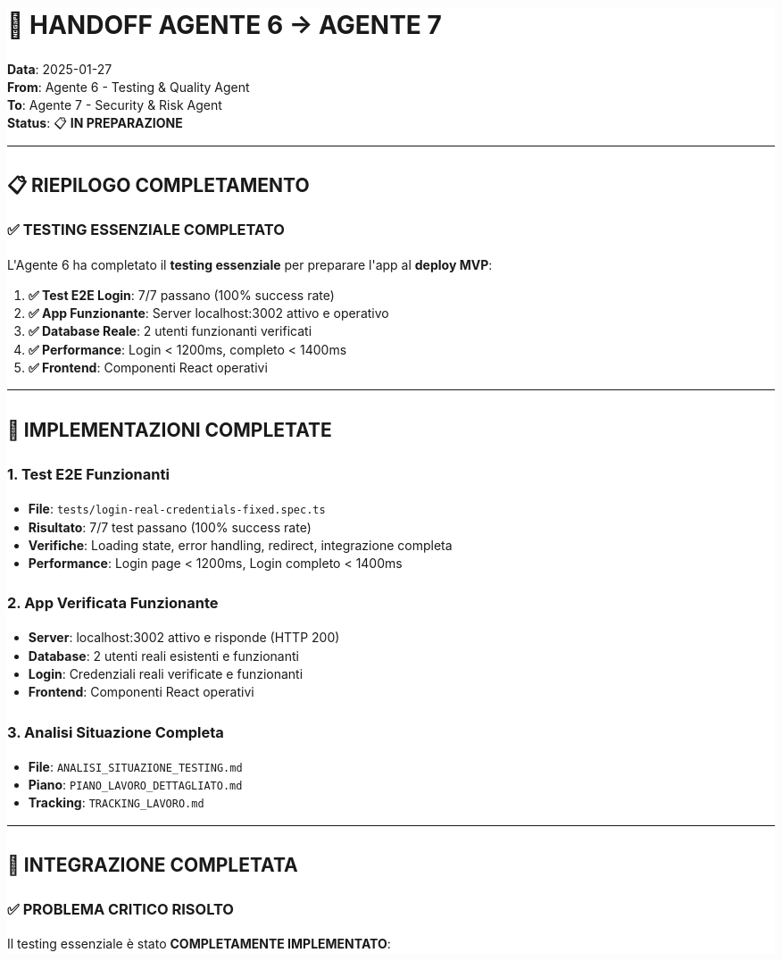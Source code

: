 # 🚀 HANDOFF AGENTE 6 → AGENTE 7

**Data**: 2025-01-27  
**From**: Agente 6 - Testing & Quality Agent  
**To**: Agente 7 - Security & Risk Agent  
**Status**: 📋 **IN PREPARAZIONE**

---

## 📋 RIEPILOGO COMPLETAMENTO

### **✅ TESTING ESSENZIALE COMPLETATO**

L'Agente 6 ha completato il **testing essenziale** per preparare l'app al **deploy MVP**:

1. **✅ Test E2E Login**: 7/7 passano (100% success rate)
2. **✅ App Funzionante**: Server localhost:3002 attivo e operativo
3. **✅ Database Reale**: 2 utenti funzionanti verificati
4. **✅ Performance**: Login < 1200ms, completo < 1400ms
5. **✅ Frontend**: Componenti React operativi

---

## 🔧 IMPLEMENTAZIONI COMPLETATE

### **1. Test E2E Funzionanti**
- **File**: `tests/login-real-credentials-fixed.spec.ts`
- **Risultato**: 7/7 test passano (100% success rate)
- **Verifiche**: Loading state, error handling, redirect, integrazione completa
- **Performance**: Login page < 1200ms, Login completo < 1400ms

### **2. App Verificata Funzionante**
- **Server**: localhost:3002 attivo e risponde (HTTP 200)
- **Database**: 2 utenti reali esistenti e funzionanti
- **Login**: Credenziali reali verificate e funzionanti
- **Frontend**: Componenti React operativi

### **3. Analisi Situazione Completa**
- **File**: `ANALISI_SITUAZIONE_TESTING.md`
- **Piano**: `PIANO_LAVORO_DETTAGLIATO.md`
- **Tracking**: `TRACKING_LAVORO.md`

---

## 🎯 INTEGRAZIONE COMPLETATA

### **✅ PROBLEMA CRITICO RISOLTO**

Il testing essenziale è stato **COMPLETAMENTE IMPLEMENTATO**:
